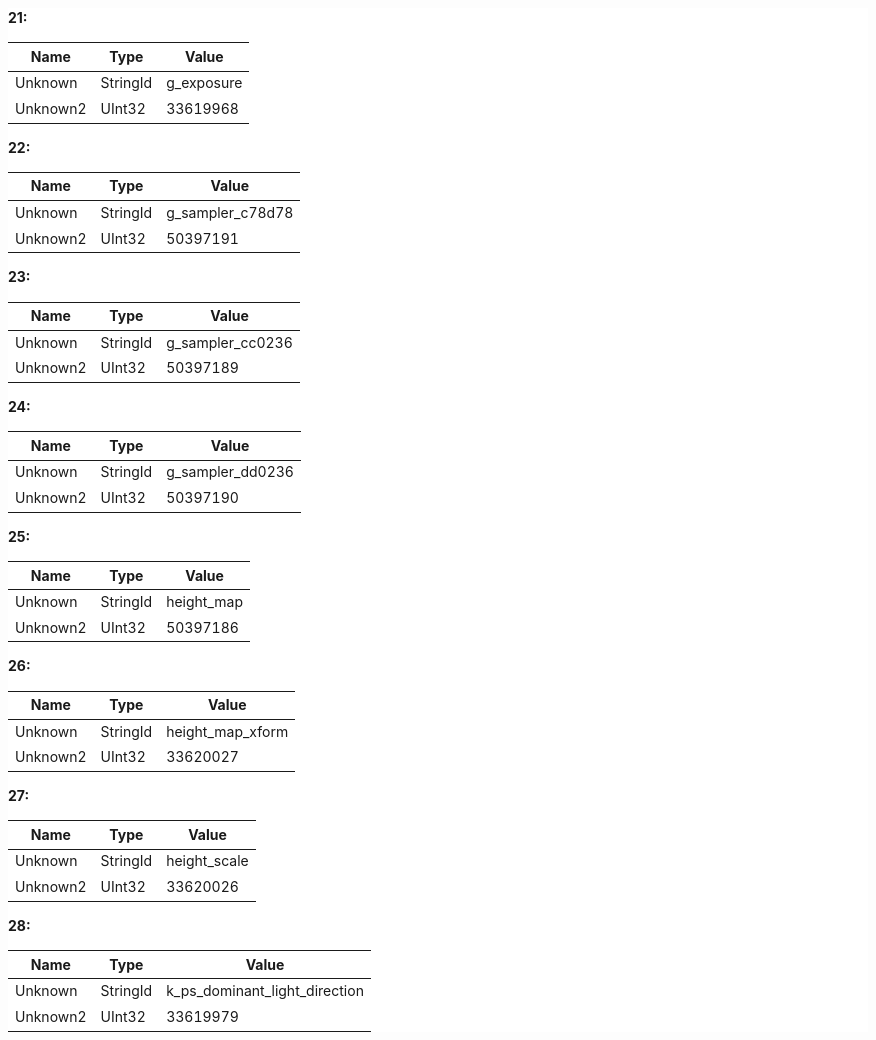 
**21:**

Name	| Type	| Value
---	|---	|---	|
Unknown	|StringId	|g_exposure
Unknown2	|UInt32	|33619968


**22:**

Name	| Type	| Value
---	|---	|---	|
Unknown	|StringId	|g_sampler_c78d78
Unknown2	|UInt32	|50397191


**23:**

Name	| Type	| Value
---	|---	|---	|
Unknown	|StringId	|g_sampler_cc0236
Unknown2	|UInt32	|50397189


**24:**

Name	| Type	| Value
---	|---	|---	|
Unknown	|StringId	|g_sampler_dd0236
Unknown2	|UInt32	|50397190


**25:**

Name	| Type	| Value
---	|---	|---	|
Unknown	|StringId	|height_map
Unknown2	|UInt32	|50397186


**26:**

Name	| Type	| Value
---	|---	|---	|
Unknown	|StringId	|height_map_xform
Unknown2	|UInt32	|33620027


**27:**

Name	| Type	| Value
---	|---	|---	|
Unknown	|StringId	|height_scale
Unknown2	|UInt32	|33620026


**28:**

Name	| Type	| Value
---	|---	|---	|
Unknown	|StringId	|k_ps_dominant_light_direction
Unknown2	|UInt32	|33619979
